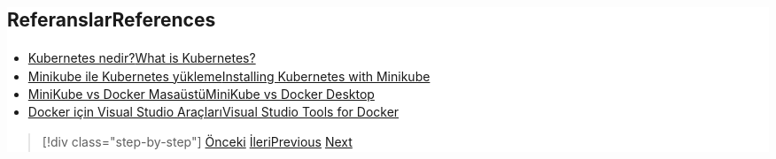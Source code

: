 ## <a name="references"></a><span data-ttu-id="a74a3-263">Referanslar</span><span class="sxs-lookup"><span data-stu-id="a74a3-263">References</span></span>

- [<span data-ttu-id="a74a3-264">Kubernetes nedir?</span><span class="sxs-lookup"><span data-stu-id="a74a3-264">What is Kubernetes?</span></span>](https://blog.newrelic.com/engineering/what-is-kubernetes/)
- [<span data-ttu-id="a74a3-265">Minikube ile Kubernetes yükleme</span><span class="sxs-lookup"><span data-stu-id="a74a3-265">Installing Kubernetes with Minikube</span></span>](https://kubernetes.io/docs/setup/learning-environment/minikube/)
- [<span data-ttu-id="a74a3-266">MiniKube vs Docker Masaüstü</span><span class="sxs-lookup"><span data-stu-id="a74a3-266">MiniKube vs Docker Desktop</span></span>](https://medium.com/containers-101/local-kubernetes-for-windows-minikube-vs-docker-desktop-25a1c6d3b766)
- [<span data-ttu-id="a74a3-267">Docker için Visual Studio Araçları</span><span class="sxs-lookup"><span data-stu-id="a74a3-267">Visual Studio Tools for Docker</span></span>](https://docs.microsoft.com/dotnet/standard/containerized-lifecycle-architecture/design-develop-containerized-apps/visual-studio-tools-for-docker)

>[!div class="step-by-step"]
><span data-ttu-id="a74a3-268">[Önceki](scale-applications.md)
>[İleri](leverage-serverless-functions.md)</span><span class="sxs-lookup"><span data-stu-id="a74a3-268">[Previous](scale-applications.md)
[Next](leverage-serverless-functions.md)</span></span>
